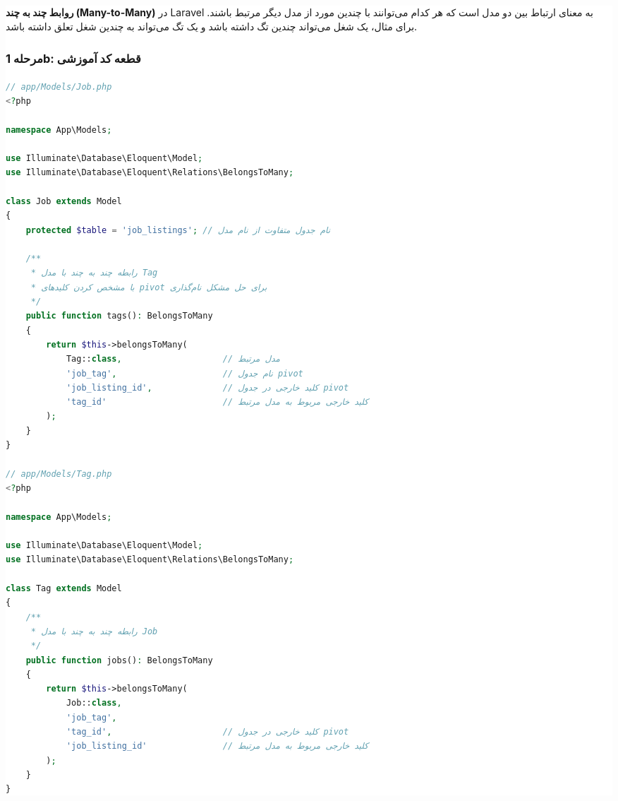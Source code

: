 **روابط چند به چند (Many-to-Many)** در Laravel به معنای ارتباط بین دو مدل است که هر کدام می‌توانند با چندین مورد از مدل دیگر مرتبط باشند. برای مثال، یک شغل می‌تواند چندین تگ داشته باشد و یک تگ می‌تواند به چندین شغل تعلق داشته باشد.

### مرحله 1b: قطعه کد آموزشی

```php
// app/Models/Job.php
<?php

namespace App\Models;

use Illuminate\Database\Eloquent\Model;
use Illuminate\Database\Eloquent\Relations\BelongsToMany;

class Job extends Model
{
    protected $table = 'job_listings'; // نام جدول متفاوت از نام مدل
    
    /**
     * رابطه چند به چند با مدل Tag
     * با مشخص کردن کلیدهای pivot برای حل مشکل نام‌گذاری
     */
    public function tags(): BelongsToMany
    {
        return $this->belongsToMany(
            Tag::class,                    // مدل مرتبط
            'job_tag',                     // نام جدول pivot
            'job_listing_id',              // کلید خارجی در جدول pivot
            'tag_id'                       // کلید خارجی مربوط به مدل مرتبط
        );
    }
}

// app/Models/Tag.php
<?php

namespace App\Models;

use Illuminate\Database\Eloquent\Model;
use Illuminate\Database\Eloquent\Relations\BelongsToMany;

class Tag extends Model
{
    /**
     * رابطه چند به چند با مدل Job
     */
    public function jobs(): BelongsToMany
    {
        return $this->belongsToMany(
            Job::class,
            'job_tag',
            'tag_id',                      // کلید خارجی در جدول pivot
            'job_listing_id'               // کلید خارجی مربوط به مدل مرتبط
        );
    }
}
```
